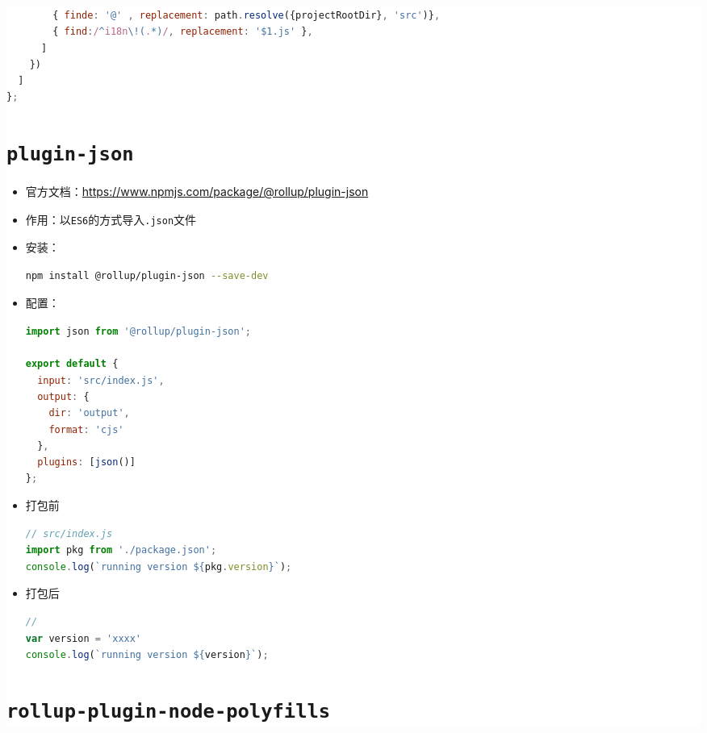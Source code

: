   ```js
          { finde: '@' , replacement: path.resolve({projectRootDir}, 'src')},
          { find:/^i18n\!(.*)/, replacement: '$1.js' },
        ]
      })
    ]
  };
  ```

  

# `plugin-json`

- 官方文档：https://www.npmjs.com/package/@rollup/plugin-json

- 作用：以`ES6`的方式导入`.json`文件

- 安装：

  ```bash
  npm install @rollup/plugin-json --save-dev
  ```

- 配置：

  ```js
  import json from '@rollup/plugin-json';
   
  export default {
    input: 'src/index.js',
    output: {
      dir: 'output',
      format: 'cjs'
    },
    plugins: [json()]
  };
  ```

- 打包前

  ```js
  // src/index.js
  import pkg from './package.json';
  console.log(`running version ${pkg.version}`);
  ```

- 打包后

  ```js
  // 
  var version = 'xxxx'
  console.log(`running version ${version}`);
  ```

  

# `rollup-plugin-node-polyfills`
